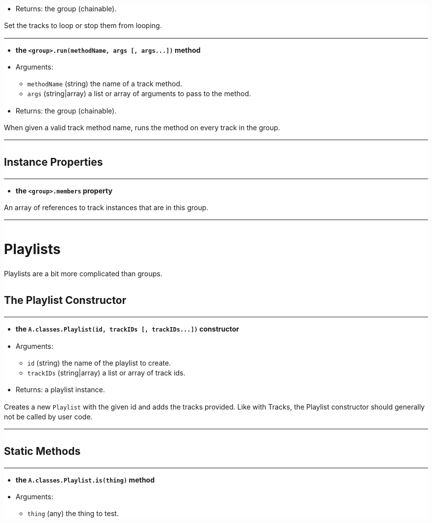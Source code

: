 - Returns: the group (chainable).

Set the tracks to loop or stop them from looping.

---

- **the `<group>.run(methodName, args [, args...])` method**

- Arguments:   
    - `methodName` (string) the name of a track method.  
    - `args` (string|array) a list or array of arguments to pass to the method.

- Returns: the group (chainable).

When given a valid track method name, runs the method on every track in the group.

---

## Instance Properties

---

- **the `<group>.members` property**

An array of references to track instances that are in this group.

---

# Playlists

Playlists are a bit more complicated than groups.

## The Playlist Constructor

---

- **the `A.classes.Playlist(id, trackIDs [, trackIDs...])` constructor**

- Arguments:  
    - `id` (string) the name of the playlist to create.  
    - `trackIDs` (string|array) a list or array of track ids.

- Returns: a playlist instance.

Creates a new `Playlist` with the given id and adds the tracks provided. Like with Tracks, the Playlist constructor should generally not be called by user code.

---

## Static Methods

---

- **the `A.classes.Playlist.is(thing)` method**

- Arguments:  
    - `thing` (any) the thing to test.

